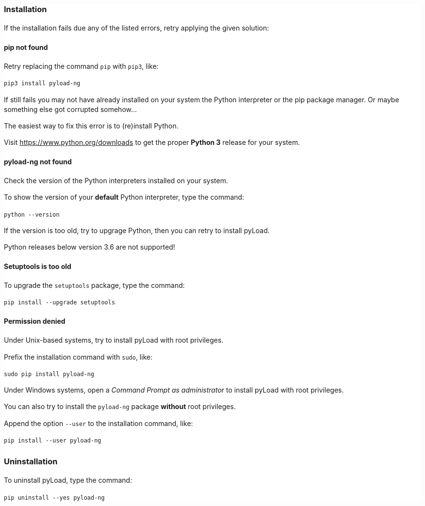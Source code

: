 ### Installation

If the installation fails due any of the listed errors,
retry applying the given solution:

#### pip not found

Retry replacing the command `pip` with `pip3`, like:

    pip3 install pyload-ng

If still fails you may not have already installed on your system the Python interpreter
or the pip package manager.
Or maybe something else got corrupted somehow...

The easiest way to fix this error is to (re)install Python.

Visit https://www.python.org/downloads
to get the proper **Python 3** release for your system.

#### pyload-ng not found

Check the version of the Python interpreters installed on your system.

To show the version of your **default** Python interpreter, type the command:

    python --version

If the version is too old, try to upgrage Python, then you can retry to install pyLoad.

Python releases below version 3.6 are not supported!

#### Setuptools is too old

To upgrade the `setuptools` package, type the command:

    pip install --upgrade setuptools

#### Permission denied

Under Unix-based systems, try to install pyLoad with root privileges.

Prefix the installation command with `sudo`, like:

    sudo pip install pyload-ng

Under Windows systems, open a _Command Prompt as administrator_ to install pyLoad
with root privileges.

You can also try to install the `pyload-ng` package **without** root privileges.

Append the option `--user` to the installation command, like:

    pip install --user pyload-ng

### Uninstallation

To uninstall pyLoad, type the command:

    pip uninstall --yes pyload-ng
